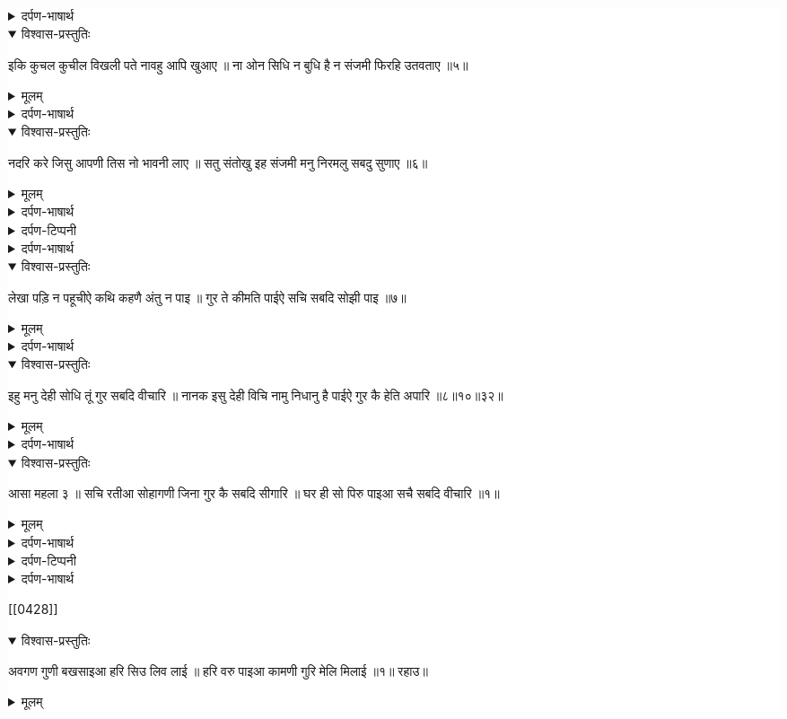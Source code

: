 <details><summary>दर्पण-भाषार्थ</summary></details>

<details open><summary>विश्वास-प्रस्तुतिः</summary>

इकि कुचल कुचील विखली पते नावहु आपि खुआए ॥ ना ओन सिधि न बुधि है न संजमी फिरहि उतवताए ॥५॥
</details>

<details><summary>मूलम्</summary></details>

<details><summary>दर्पण-भाषार्थ</summary></details>

<details open><summary>विश्वास-प्रस्तुतिः</summary>

नदरि करे जिसु आपणी तिस नो भावनी लाए ॥ सतु संतोखु इह संजमी मनु निरमलु सबदु सुणाए ॥६॥
</details>

<details><summary>मूलम्</summary></details>

<details><summary>दर्पण-भाषार्थ</summary></details>

<details><summary>दर्पण-टिप्पनी</summary></details>

<details><summary>दर्पण-भाषार्थ</summary></details>

<details open><summary>विश्वास-प्रस्तुतिः</summary>

लेखा पड़ि न पहूचीऐ कथि कहणै अंतु न पाइ ॥ गुर ते कीमति पाईऐ सचि सबदि सोझी पाइ ॥७॥
</details>

<details><summary>मूलम्</summary></details>

<details><summary>दर्पण-भाषार्थ</summary></details>

<details open><summary>विश्वास-प्रस्तुतिः</summary>

इहु मनु देही सोधि तूं गुर सबदि वीचारि ॥ नानक इसु देही विचि नामु निधानु है पाईऐ गुर कै हेति अपारि ॥८॥१०॥३२॥
</details>

<details><summary>मूलम्</summary></details>

<details><summary>दर्पण-भाषार्थ</summary></details>

<details open><summary>विश्वास-प्रस्तुतिः</summary>

आसा महला ३ ॥ सचि रतीआ सोहागणी जिना गुर कै सबदि सीगारि ॥ घर ही सो पिरु पाइआ सचै सबदि वीचारि ॥१॥
</details>

<details><summary>मूलम्</summary></details>

<details><summary>दर्पण-भाषार्थ</summary></details>

<details><summary>दर्पण-टिप्पनी</summary></details>

<details><summary>दर्पण-भाषार्थ</summary></details>

[[0428]]
<details open><summary>विश्वास-प्रस्तुतिः</summary>

अवगण गुणी बखसाइआ हरि सिउ लिव लाई ॥ हरि वरु पाइआ कामणी गुरि मेलि मिलाई ॥१॥ रहाउ॥
</details>

<details><summary>मूलम्</summary></details>
